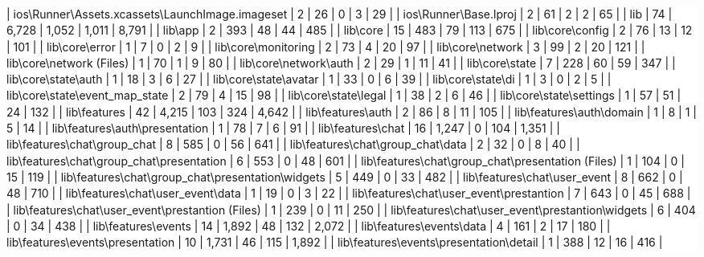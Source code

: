 | ios\\Runner\\Assets.xcassets\\LaunchImage.imageset | 2 | 26 | 0 | 3 | 29 |
| ios\\Runner\\Base.lproj | 2 | 61 | 2 | 2 | 65 |
| lib | 74 | 6,728 | 1,052 | 1,011 | 8,791 |
| lib\\app | 2 | 393 | 48 | 44 | 485 |
| lib\\core | 15 | 483 | 79 | 113 | 675 |
| lib\\core\\config | 2 | 76 | 13 | 12 | 101 |
| lib\\core\\error | 1 | 7 | 0 | 2 | 9 |
| lib\\core\\monitoring | 2 | 73 | 4 | 20 | 97 |
| lib\\core\\network | 3 | 99 | 2 | 20 | 121 |
| lib\\core\\network (Files) | 1 | 70 | 1 | 9 | 80 |
| lib\\core\\network\\auth | 2 | 29 | 1 | 11 | 41 |
| lib\\core\\state | 7 | 228 | 60 | 59 | 347 |
| lib\\core\\state\\auth | 1 | 18 | 3 | 6 | 27 |
| lib\\core\\state\\avatar | 1 | 33 | 0 | 6 | 39 |
| lib\\core\\state\\di | 1 | 3 | 0 | 2 | 5 |
| lib\\core\\state\\event_map_state | 2 | 79 | 4 | 15 | 98 |
| lib\\core\\state\\legal | 1 | 38 | 2 | 6 | 46 |
| lib\\core\\state\\settings | 1 | 57 | 51 | 24 | 132 |
| lib\\features | 42 | 4,215 | 103 | 324 | 4,642 |
| lib\\features\\auth | 2 | 86 | 8 | 11 | 105 |
| lib\\features\\auth\\domain | 1 | 8 | 1 | 5 | 14 |
| lib\\features\\auth\\presentation | 1 | 78 | 7 | 6 | 91 |
| lib\\features\\chat | 16 | 1,247 | 0 | 104 | 1,351 |
| lib\\features\\chat\\group_chat | 8 | 585 | 0 | 56 | 641 |
| lib\\features\\chat\\group_chat\\data | 2 | 32 | 0 | 8 | 40 |
| lib\\features\\chat\\group_chat\\presentation | 6 | 553 | 0 | 48 | 601 |
| lib\\features\\chat\\group_chat\\presentation (Files) | 1 | 104 | 0 | 15 | 119 |
| lib\\features\\chat\\group_chat\\presentation\\widgets | 5 | 449 | 0 | 33 | 482 |
| lib\\features\\chat\\user_event | 8 | 662 | 0 | 48 | 710 |
| lib\\features\\chat\\user_event\\data | 1 | 19 | 0 | 3 | 22 |
| lib\\features\\chat\\user_event\\prestantion | 7 | 643 | 0 | 45 | 688 |
| lib\\features\\chat\\user_event\\prestantion (Files) | 1 | 239 | 0 | 11 | 250 |
| lib\\features\\chat\\user_event\\prestantion\\widgets | 6 | 404 | 0 | 34 | 438 |
| lib\\features\\events | 14 | 1,892 | 48 | 132 | 2,072 |
| lib\\features\\events\\data | 4 | 161 | 2 | 17 | 180 |
| lib\\features\\events\\presentation | 10 | 1,731 | 46 | 115 | 1,892 |
| lib\\features\\events\\presentation\\detail | 1 | 388 | 12 | 16 | 416 |